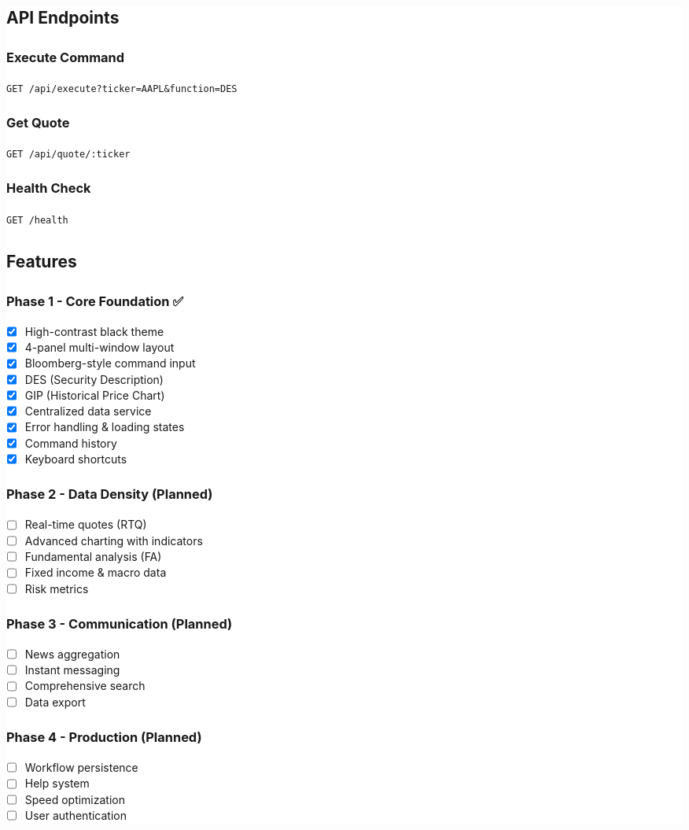 ## API Endpoints

### Execute Command
```
GET /api/execute?ticker=AAPL&function=DES
```

### Get Quote
```
GET /api/quote/:ticker
```

### Health Check
```
GET /health
```

## Features

### Phase 1 - Core Foundation ✅
- [x] High-contrast black theme
- [x] 4-panel multi-window layout
- [x] Bloomberg-style command input
- [x] DES (Security Description)
- [x] GIP (Historical Price Chart)
- [x] Centralized data service
- [x] Error handling & loading states
- [x] Command history
- [x] Keyboard shortcuts

### Phase 2 - Data Density (Planned)
- [ ] Real-time quotes (RTQ)
- [ ] Advanced charting with indicators
- [ ] Fundamental analysis (FA)
- [ ] Fixed income & macro data
- [ ] Risk metrics

### Phase 3 - Communication (Planned)
- [ ] News aggregation
- [ ] Instant messaging
- [ ] Comprehensive search
- [ ] Data export

### Phase 4 - Production (Planned)
- [ ] Workflow persistence
- [ ] Help system
- [ ] Speed optimization
- [ ] User authentication
